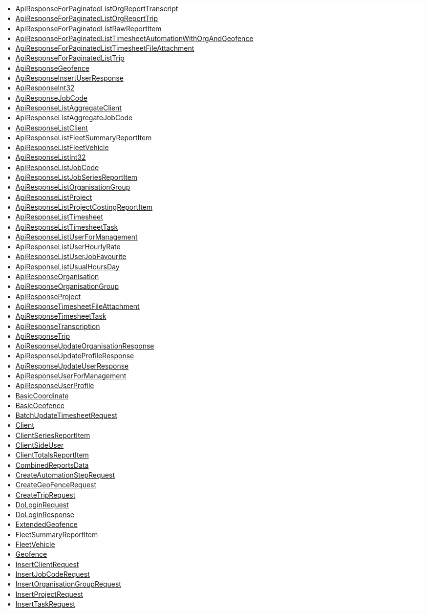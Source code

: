  - [ApiResponseForPaginatedListOrgReportTranscript](docs/ApiResponseForPaginatedListOrgReportTranscript.md)
 - [ApiResponseForPaginatedListOrgReportTrip](docs/ApiResponseForPaginatedListOrgReportTrip.md)
 - [ApiResponseForPaginatedListRawReportItem](docs/ApiResponseForPaginatedListRawReportItem.md)
 - [ApiResponseForPaginatedListTimesheetAutomationWithOrgAndGeofence](docs/ApiResponseForPaginatedListTimesheetAutomationWithOrgAndGeofence.md)
 - [ApiResponseForPaginatedListTimesheetFileAttachment](docs/ApiResponseForPaginatedListTimesheetFileAttachment.md)
 - [ApiResponseForPaginatedListTrip](docs/ApiResponseForPaginatedListTrip.md)
 - [ApiResponseGeofence](docs/ApiResponseGeofence.md)
 - [ApiResponseInsertUserResponse](docs/ApiResponseInsertUserResponse.md)
 - [ApiResponseInt32](docs/ApiResponseInt32.md)
 - [ApiResponseJobCode](docs/ApiResponseJobCode.md)
 - [ApiResponseListAggregateClient](docs/ApiResponseListAggregateClient.md)
 - [ApiResponseListAggregateJobCode](docs/ApiResponseListAggregateJobCode.md)
 - [ApiResponseListClient](docs/ApiResponseListClient.md)
 - [ApiResponseListFleetSummaryReportItem](docs/ApiResponseListFleetSummaryReportItem.md)
 - [ApiResponseListFleetVehicle](docs/ApiResponseListFleetVehicle.md)
 - [ApiResponseListInt32](docs/ApiResponseListInt32.md)
 - [ApiResponseListJobCode](docs/ApiResponseListJobCode.md)
 - [ApiResponseListJobSeriesReportItem](docs/ApiResponseListJobSeriesReportItem.md)
 - [ApiResponseListOrganisationGroup](docs/ApiResponseListOrganisationGroup.md)
 - [ApiResponseListProject](docs/ApiResponseListProject.md)
 - [ApiResponseListProjectCostingReportItem](docs/ApiResponseListProjectCostingReportItem.md)
 - [ApiResponseListTimesheet](docs/ApiResponseListTimesheet.md)
 - [ApiResponseListTimesheetTask](docs/ApiResponseListTimesheetTask.md)
 - [ApiResponseListUserForManagement](docs/ApiResponseListUserForManagement.md)
 - [ApiResponseListUserHourlyRate](docs/ApiResponseListUserHourlyRate.md)
 - [ApiResponseListUserJobFavourite](docs/ApiResponseListUserJobFavourite.md)
 - [ApiResponseListUsualHoursDay](docs/ApiResponseListUsualHoursDay.md)
 - [ApiResponseOrganisation](docs/ApiResponseOrganisation.md)
 - [ApiResponseOrganisationGroup](docs/ApiResponseOrganisationGroup.md)
 - [ApiResponseProject](docs/ApiResponseProject.md)
 - [ApiResponseTimesheetFileAttachment](docs/ApiResponseTimesheetFileAttachment.md)
 - [ApiResponseTimesheetTask](docs/ApiResponseTimesheetTask.md)
 - [ApiResponseTranscription](docs/ApiResponseTranscription.md)
 - [ApiResponseTrip](docs/ApiResponseTrip.md)
 - [ApiResponseUpdateOrganisationResponse](docs/ApiResponseUpdateOrganisationResponse.md)
 - [ApiResponseUpdateProfileResponse](docs/ApiResponseUpdateProfileResponse.md)
 - [ApiResponseUpdateUserResponse](docs/ApiResponseUpdateUserResponse.md)
 - [ApiResponseUserForManagement](docs/ApiResponseUserForManagement.md)
 - [ApiResponseUserProfile](docs/ApiResponseUserProfile.md)
 - [BasicCoordinate](docs/BasicCoordinate.md)
 - [BasicGeofence](docs/BasicGeofence.md)
 - [BatchUpdateTimesheetRequest](docs/BatchUpdateTimesheetRequest.md)
 - [Client](docs/Client.md)
 - [ClientSeriesReportItem](docs/ClientSeriesReportItem.md)
 - [ClientSideUser](docs/ClientSideUser.md)
 - [ClientTotalsReportItem](docs/ClientTotalsReportItem.md)
 - [CombinedReportsData](docs/CombinedReportsData.md)
 - [CreateAutomationStepRequest](docs/CreateAutomationStepRequest.md)
 - [CreateGeoFenceRequest](docs/CreateGeoFenceRequest.md)
 - [CreateTripRequest](docs/CreateTripRequest.md)
 - [DoLoginRequest](docs/DoLoginRequest.md)
 - [DoLoginResponse](docs/DoLoginResponse.md)
 - [ExtendedGeofence](docs/ExtendedGeofence.md)
 - [FleetSummaryReportItem](docs/FleetSummaryReportItem.md)
 - [FleetVehicle](docs/FleetVehicle.md)
 - [Geofence](docs/Geofence.md)
 - [InsertClientRequest](docs/InsertClientRequest.md)
 - [InsertJobCodeRequest](docs/InsertJobCodeRequest.md)
 - [InsertOrganisationGroupRequest](docs/InsertOrganisationGroupRequest.md)
 - [InsertProjectRequest](docs/InsertProjectRequest.md)
 - [InsertTaskRequest](docs/InsertTaskRequest.md)